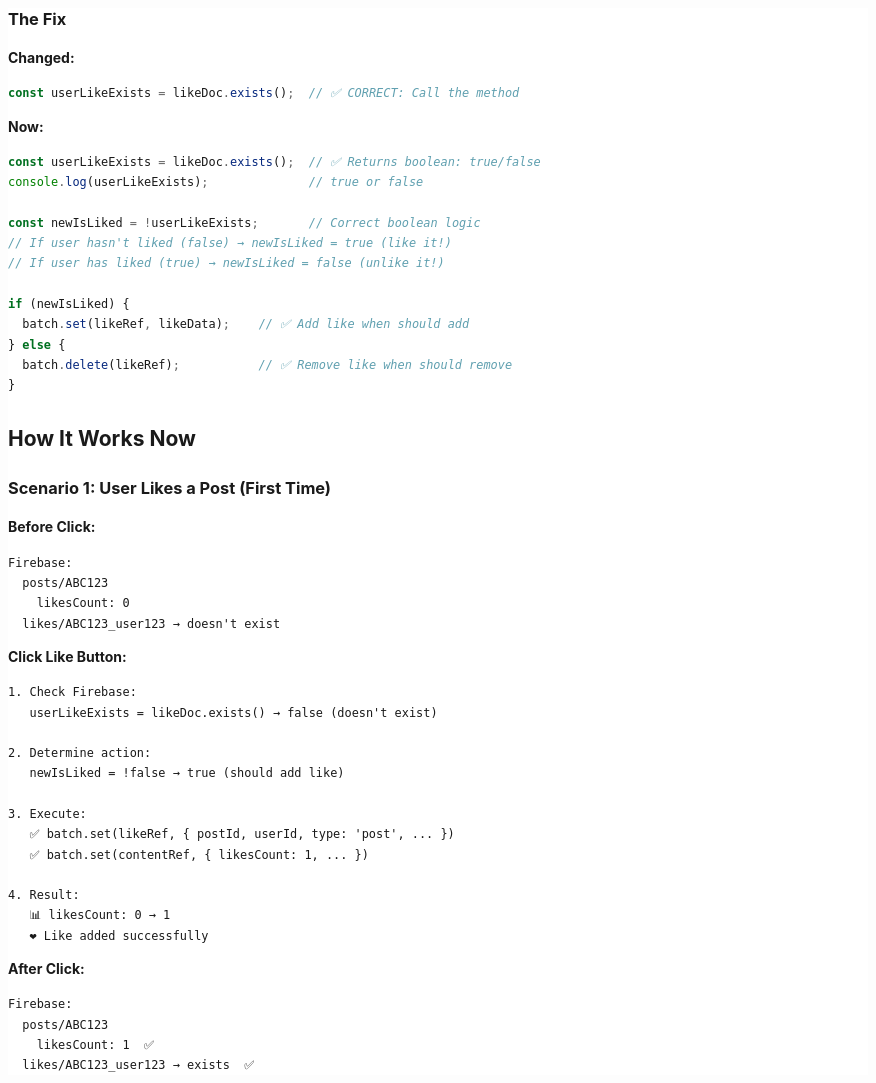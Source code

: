 ### The Fix
**Changed:**
```typescript
const userLikeExists = likeDoc.exists();  // ✅ CORRECT: Call the method
```

**Now:**
```javascript
const userLikeExists = likeDoc.exists();  // ✅ Returns boolean: true/false
console.log(userLikeExists);              // true or false

const newIsLiked = !userLikeExists;       // Correct boolean logic
// If user hasn't liked (false) → newIsLiked = true (like it!)
// If user has liked (true) → newIsLiked = false (unlike it!)

if (newIsLiked) {
  batch.set(likeRef, likeData);    // ✅ Add like when should add
} else {
  batch.delete(likeRef);           // ✅ Remove like when should remove
}
```

## How It Works Now

### Scenario 1: User Likes a Post (First Time)

**Before Click:**
```
Firebase:
  posts/ABC123
    likesCount: 0
  likes/ABC123_user123 → doesn't exist
```

**Click Like Button:**
```
1. Check Firebase:
   userLikeExists = likeDoc.exists() → false (doesn't exist)

2. Determine action:
   newIsLiked = !false → true (should add like)

3. Execute:
   ✅ batch.set(likeRef, { postId, userId, type: 'post', ... })
   ✅ batch.set(contentRef, { likesCount: 1, ... })

4. Result:
   📊 likesCount: 0 → 1
   ❤️ Like added successfully
```

**After Click:**
```
Firebase:
  posts/ABC123
    likesCount: 1  ✅
  likes/ABC123_user123 → exists  ✅
```
